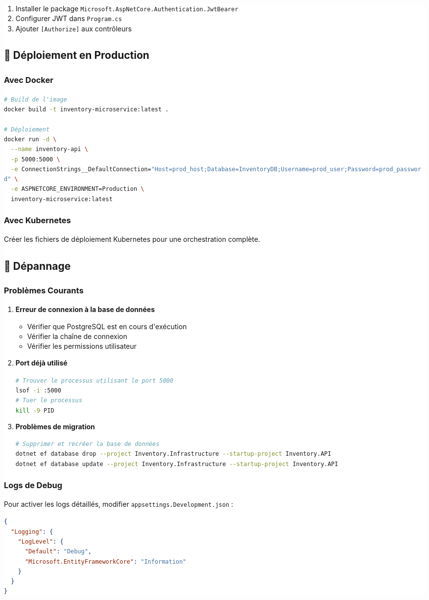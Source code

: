 1. Installer le package `Microsoft.AspNetCore.Authentication.JwtBearer`
2. Configurer JWT dans `Program.cs`
3. Ajouter `[Authorize]` aux contrôleurs

## 🚀 Déploiement en Production

### Avec Docker
```bash
# Build de l'image
docker build -t inventory-microservice:latest .

# Déploiement
docker run -d \
  --name inventory-api \
  -p 5000:5000 \
  -e ConnectionStrings__DefaultConnection="Host=prod_host;Database=InventoryDB;Username=prod_user;Password=prod_password" \
  -e ASPNETCORE_ENVIRONMENT=Production \
  inventory-microservice:latest
```

### Avec Kubernetes
Créer les fichiers de déploiement Kubernetes pour une orchestration complète.

## 🐛 Dépannage

### Problèmes Courants

1. **Erreur de connexion à la base de données**
   - Vérifier que PostgreSQL est en cours d'exécution
   - Vérifier la chaîne de connexion
   - Vérifier les permissions utilisateur

2. **Port déjà utilisé**
   ```bash
   # Trouver le processus utilisant le port 5000
   lsof -i :5000
   # Tuer le processus
   kill -9 PID
   ```

3. **Problèmes de migration**
   ```bash
   # Supprimer et recréer la base de données
   dotnet ef database drop --project Inventory.Infrastructure --startup-project Inventory.API
   dotnet ef database update --project Inventory.Infrastructure --startup-project Inventory.API
   ```

### Logs de Debug
Pour activer les logs détaillés, modifier `appsettings.Development.json` :

```json
{
  "Logging": {
    "LogLevel": {
      "Default": "Debug",
      "Microsoft.EntityFrameworkCore": "Information"
    }
  }
}
```
